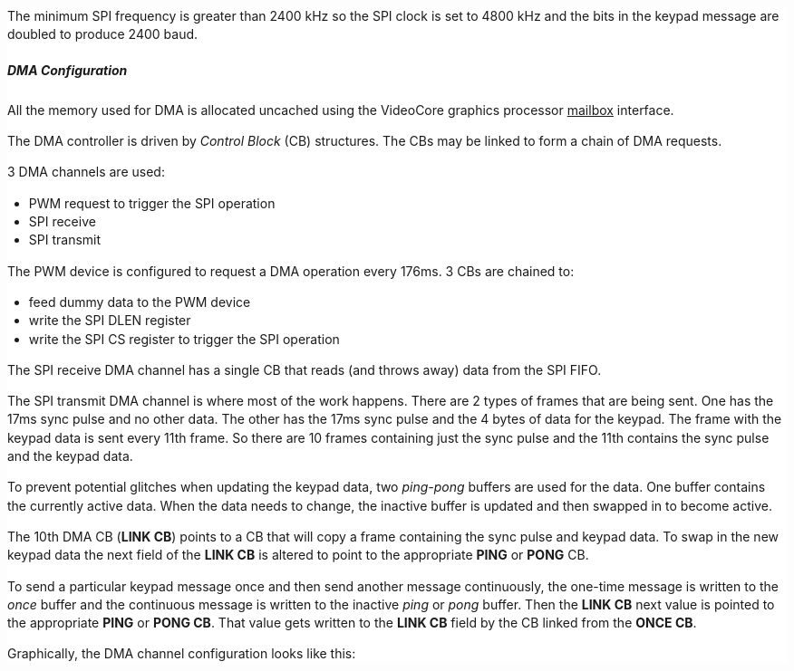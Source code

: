 The minimum SPI frequency is greater than 2400 kHz so the SPI clock is set
to 4800 kHz and the bits in the keypad message are doubled to produce 2400
baud.

##### DMA Configuration

All the memory used for DMA is allocated uncached using the VideoCore
graphics processor
[mailbox](https://github.com/raspberrypi/firmware/wiki/Mailbox-property-interface)
interface.

The DMA controller is driven by *Control Block* (CB) structures.  The CBs may
be linked to form a chain of DMA requests.

3 DMA channels are used:

* PWM request to trigger the SPI operation
* SPI receive
* SPI transmit

The PWM device is configured to request a DMA operation every 176ms.  3 CBs
are chained to:

* feed dummy data to the PWM device
* write the SPI DLEN register
* write the SPI CS register to trigger the SPI operation

The SPI receive DMA channel has a single CB that reads (and throws away)
data from the SPI FIFO.

The SPI transmit DMA channel is where most of the work happens.  There are
2 types of frames that are being sent.  One has the 17ms sync pulse and no
other data.  The other has the 17ms sync pulse and the 4 bytes of data for
the keypad.  The frame with the keypad data is sent every 11th frame.  So
there are 10 frames containing just the sync pulse and the 11th contains
the sync pulse and the keypad data.

To prevent potential glitches when updating the keypad data, two
*ping-pong* buffers are used for the data.  One buffer contains the
currently active data.  When the data needs to change, the inactive buffer
is updated and then swapped in to become active.

The 10th DMA CB (**LINK CB**) points to a CB that will copy a frame
containing the sync pulse and keypad data.  To swap in the new keypad data
the next field of the **LINK CB** is altered to point to the appropriate
**PING** or **PONG** CB.

To send a particular keypad message once and then send another message
continuously, the one-time message is written to the *once* buffer and the
continuous message is written to the inactive *ping* or *pong* buffer.
Then the **LINK CB** next value is pointed to the appropriate **PING** or
**PONG CB**.  That value gets written to the **LINK CB** field by the CB
linked from the **ONCE CB**.

Graphically, the DMA channel configuration looks like this:
